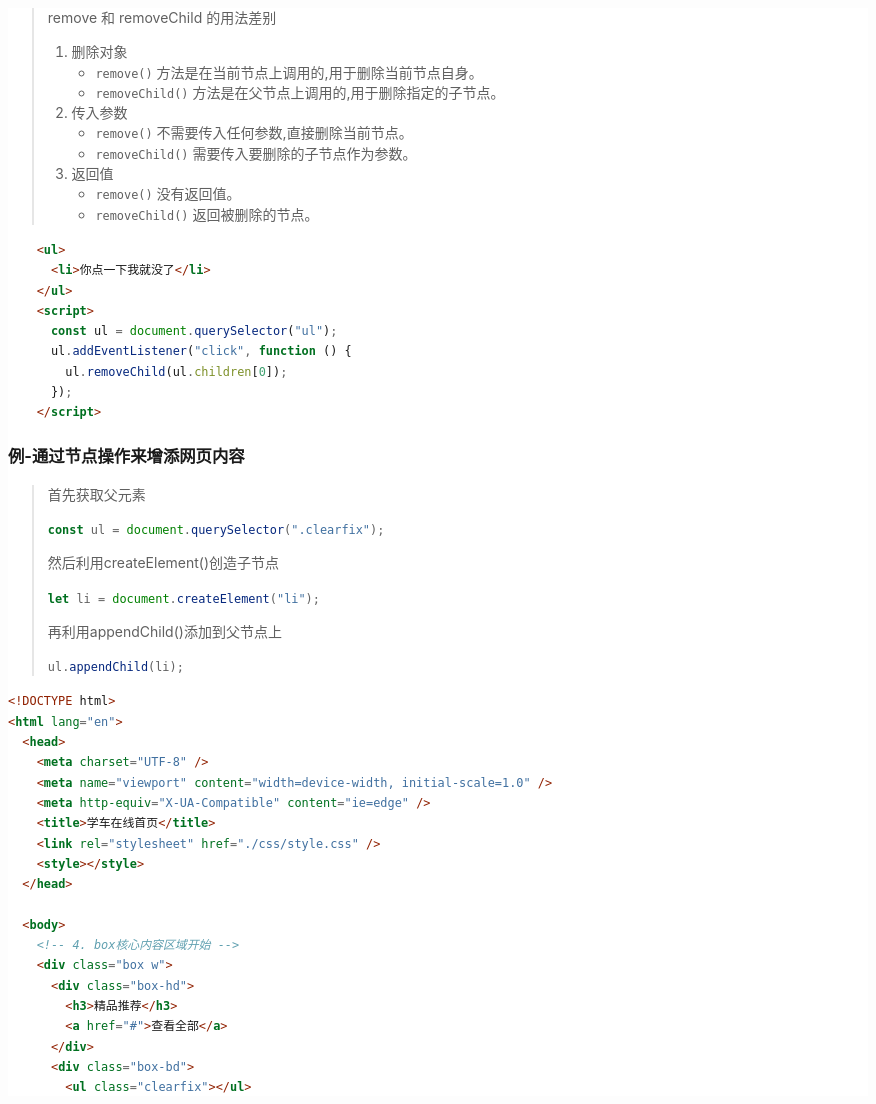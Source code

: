 > remove 和 removeChild 的用法差别
>
> 1. 删除对象
>    - `remove()` 方法是在当前节点上调用的,用于删除当前节点自身。
>    - `removeChild()` 方法是在父节点上调用的,用于删除指定的子节点。
> 2. 传入参数
>    - `remove()` 不需要传入任何参数,直接删除当前节点。
>    - `removeChild()` 需要传入要删除的子节点作为参数。
> 3. 返回值
>    - `remove()` 没有返回值。
>    - `removeChild()` 返回被删除的节点。

```html
    <ul>
      <li>你点一下我就没了</li>
    </ul>
    <script>
      const ul = document.querySelector("ul");
      ul.addEventListener("click", function () {
        ul.removeChild(ul.children[0]);
      });
    </script>
```

### **例-通过节点操作来增添网页内容**

> 首先获取父元素
>
> ```js
> const ul = document.querySelector(".clearfix");
> ```
>
> 然后利用createElement()创造子节点
>
> ```js
> let li = document.createElement("li");
> ```
>
> 再利用appendChild()添加到父节点上
>
> ```js
> ul.appendChild(li);
> ```

```html
<!DOCTYPE html>
<html lang="en">
  <head>
    <meta charset="UTF-8" />
    <meta name="viewport" content="width=device-width, initial-scale=1.0" />
    <meta http-equiv="X-UA-Compatible" content="ie=edge" />
    <title>学车在线首页</title>
    <link rel="stylesheet" href="./css/style.css" />
    <style></style>
  </head>

  <body>
    <!-- 4. box核心内容区域开始 -->
    <div class="box w">
      <div class="box-hd">
        <h3>精品推荐</h3>
        <a href="#">查看全部</a>
      </div>
      <div class="box-bd">
        <ul class="clearfix"></ul>
```